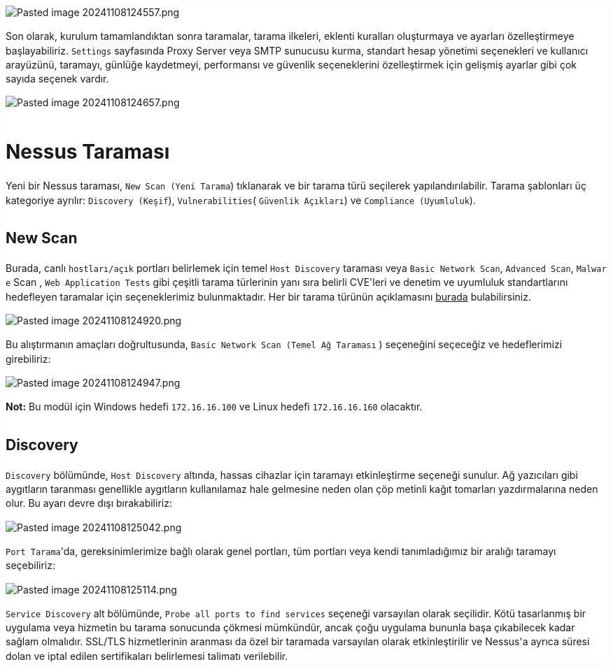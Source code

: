 ![Pasted image 20241108124557.png](/img/user/resimler/Pasted%20image%2020241108124557.png)

Son olarak, kurulum tamamlandıktan sonra taramalar, tarama ilkeleri, eklenti kuralları oluşturmaya ve ayarları özelleştirmeye başlayabiliriz. `Settings` sayfasında Proxy Server veya SMTP sunucusu kurma, standart hesap yönetimi seçenekleri ve kullanıcı arayüzünü, taramayı, günlüğe kaydetmeyi, performansı ve güvenlik seçeneklerini özelleştirmek için gelişmiş ayarlar gibi çok sayıda seçenek vardır.

![Pasted image 20241108124657.png](/img/user/resimler/Pasted%20image%2020241108124657.png)

# **Nessus Taraması**  

Yeni bir Nessus taraması, `New Scan (Yeni Tarama`) tıklanarak ve bir tarama türü seçilerek yapılandırılabilir. Tarama şablonları üç kategoriye ayrılır: `Discovery (Keşif`), `Vulnerabilities`( `Güvenlik Açıkları`) ve `Compliance (Uyumluluk`).

## **New Scan**  

Burada, canlı `hostları/açık` portları belirlemek için temel `Host Discovery` taraması veya `Basic Network Scan`, `Advanced Scan`, `Malware` Scan , `Web Application Tests` gibi çeşitli tarama türlerinin yanı sıra belirli CVE'leri ve denetim ve uyumluluk standartlarını hedefleyen taramalar için seçeneklerimiz bulunmaktadır. Her bir tarama türünün açıklamasını [burada](https://docs.tenable.com/nessus/Content/ScanAndPolicyTemplates.htm) bulabilirsiniz.

![Pasted image 20241108124920.png](/img/user/resimler/Pasted%20image%2020241108124920.png)

Bu alıştırmanın amaçları doğrultusunda, `Basic Network Scan (Temel Ağ Taraması` ) seçeneğini seçeceğiz ve hedeflerimizi girebiliriz:

![Pasted image 20241108124947.png](/img/user/resimler/Pasted%20image%2020241108124947.png)

**Not:** Bu modül için Windows hedefi `172.16.16.100` ve Linux hedefi `172.16.16.160` olacaktır.

## **Discovery**  

`Discovery` bölümünde, `Host Discovery` altında, hassas cihazlar için taramayı etkinleştirme seçeneği sunulur. Ağ yazıcıları gibi aygıtların taranması genellikle aygıtların kullanılamaz hale gelmesine neden olan çöp metinli kağıt tomarları yazdırmalarına neden olur. Bu ayarı devre dışı bırakabiliriz:

![Pasted image 20241108125042.png](/img/user/resimler/Pasted%20image%2020241108125042.png)

`Port Tarama`'da, gereksinimlerimize bağlı olarak genel portları, tüm portları veya kendi tanımladığımız bir aralığı taramayı seçebiliriz:

![Pasted image 20241108125114.png](/img/user/resimler/Pasted%20image%2020241108125114.png)

`Service Discovery` alt bölümünde, `Probe all ports to find services` seçeneği varsayılan olarak seçilidir. Kötü tasarlanmış bir uygulama veya hizmetin bu tarama sonucunda çökmesi mümkündür, ancak çoğu uygulama bununla başa çıkabilecek kadar sağlam olmalıdır. SSL/TLS hizmetlerinin aranması da özel bir taramada varsayılan olarak etkinleştirilir ve Nessus'a ayrıca süresi dolan ve iptal edilen sertifikaları belirlemesi talimatı verilebilir.
